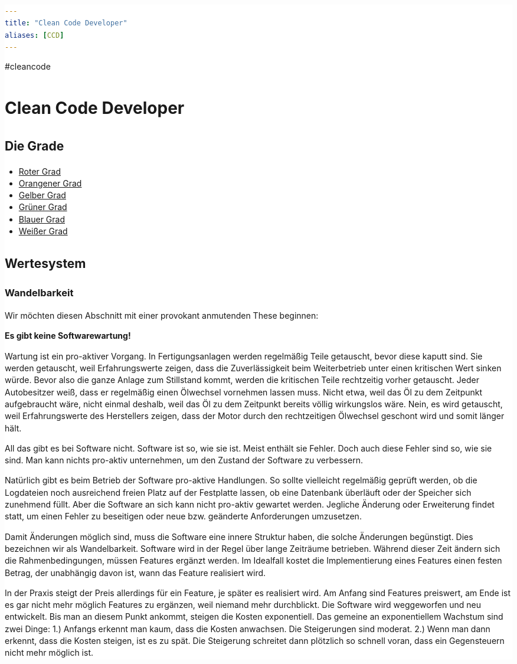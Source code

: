 ```yaml
---
title: "Clean Code Developer"
aliases: [CCD]
---
```

#cleancode 
# Clean Code Developer

## Die Grade
- [Roter Grad](/docs/main/CleanCode/Roter%20Grad)
- [Orangener Grad](/docs/main/CleanCode/Orangener%20Grad)
- [Gelber Grad](/docs/main/CleanCode/Gelber%20Grad)
- [Grüner Grad](/docs/main/CleanCode/Grüner%20Grad)
- [Blauer Grad](/docs/main/CleanCode/Blauer%20Grad)
- [Weißer Grad](/docs/main/CleanCode/Weißer%20Grad)
## Wertesystem
### Wandelbarkeit

Wir möchten diesen Abschnitt mit einer provokant anmutenden These beginnen:

**Es gibt keine Softwarewartung!**

Wartung ist ein pro-aktiver Vorgang. In Fertigungsanlagen werden regelmäßig Teile getauscht, bevor diese kaputt sind. Sie werden getauscht, weil Erfahrungswerte zeigen, dass die Zuverlässigkeit beim Weiterbetrieb unter einen kritischen Wert sinken würde. Bevor also die ganze Anlage zum Stillstand kommt, werden die kritischen Teile rechtzeitig vorher getauscht. Jeder Autobesitzer weiß, dass er regelmäßig einen Ölwechsel vornehmen lassen muss. Nicht etwa, weil das Öl zu dem Zeitpunkt aufgebraucht wäre, nicht einmal deshalb, weil das Öl zu dem Zeitpunkt bereits völlig wirkungslos wäre. Nein, es wird getauscht, weil Erfahrungswerte des Herstellers zeigen, dass der Motor durch den rechtzeitigen Ölwechsel geschont wird und somit länger hält.

All das gibt es bei Software nicht. Software ist so, wie sie ist. Meist enthält sie Fehler. Doch auch diese Fehler sind so, wie sie sind. Man kann nichts pro-aktiv unternehmen, um den Zustand der Software zu verbessern.

Natürlich gibt es beim Betrieb der Software pro-aktive Handlungen. So sollte vielleicht regelmäßig geprüft werden, ob die Logdateien noch ausreichend freien Platz auf der Festplatte lassen, ob eine Datenbank überläuft oder der Speicher sich zunehmend füllt. Aber die Software an sich kann nicht pro-aktiv gewartet werden. Jegliche Änderung oder Erweiterung findet statt, um einen Fehler zu beseitigen oder neue bzw. geänderte Anforderungen umzusetzen.

Damit Änderungen möglich sind, muss die Software eine innere Struktur haben, die solche Änderungen begünstigt. Dies bezeichnen wir als Wandelbarkeit. Software wird in der Regel über lange Zeiträume betrieben. Während dieser Zeit ändern sich die Rahmenbedingungen, müssen Features ergänzt werden. Im Idealfall kostet die Implementierung eines Features einen festen Betrag, der unabhängig davon ist, wann das Feature realisiert wird.

In der Praxis steigt der Preis allerdings für ein Feature, je später es realisiert wird. Am Anfang sind Features preiswert, am Ende ist es gar nicht mehr möglich Features zu ergänzen, weil niemand mehr durchblickt. Die Software wird weggeworfen und neu entwickelt. Bis man an diesem Punkt ankommt, steigen die Kosten exponentiell. Das gemeine an exponentiellem Wachstum sind zwei Dinge: 1.) Anfangs erkennt man kaum, dass die Kosten anwachsen. Die Steigerungen sind moderat. 2.) Wenn man dann erkennt, dass die Kosten steigen, ist es zu spät. Die Steigerung schreitet dann plötzlich so schnell voran, dass ein Gegensteuern nicht mehr möglich ist.
